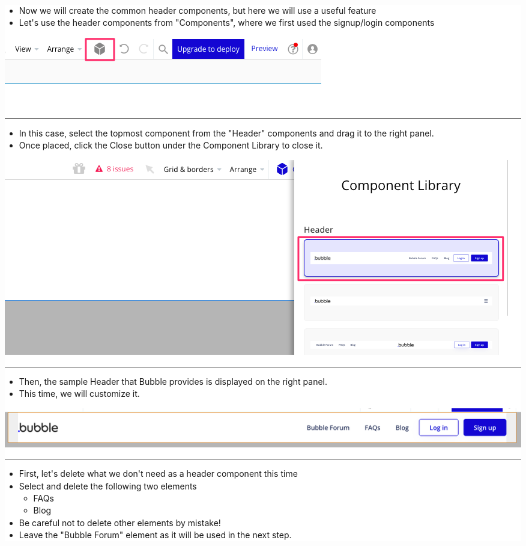 
- Now we will create the common header components, but here we will use a useful feature
- Let's use the header components from "Components", where we first used the signup/login components

![w:800px](images/2023-11-02-00-10-35.png)

---

- In this case, select the topmost component from the "Header" components and drag it to the right panel.
- Once placed, click the Close button under the Component Library to close it.

![w:700px](images/2022-11-13-16-57-13.png)

---

- Then, the sample Header that Bubble provides is displayed on the right panel.
- This time, we will customize it.

![w:1200px](images/2022-11-13-17-04-34.png)

---

- First, let's delete what we don't need as a header component this time
- Select and delete the following two elements
  - FAQs
  - Blog
- Be careful not to delete other elements by mistake!
- Leave the "Bubble Forum" element as it will be used in the next step.
